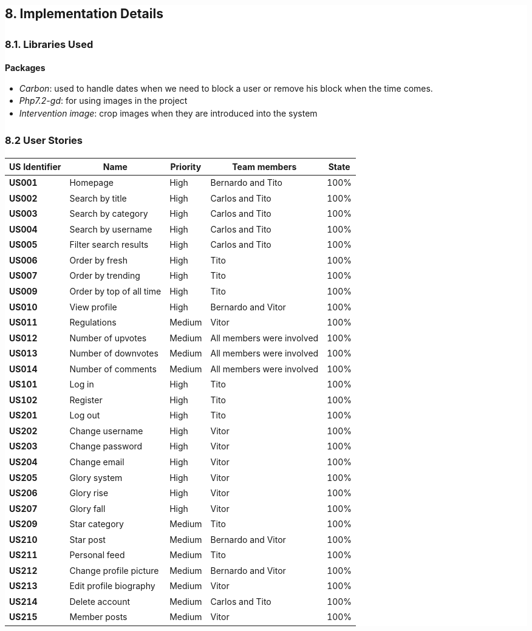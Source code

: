 ## 8. Implementation Details

### 8.1. Libraries Used

**Packages**
* *Carbon*: used to handle dates when we need to block a user or remove his block when the time comes.
* *Php7.2-gd*: for using images in the project
* *Intervention image*: crop images when they are introduced into the system

### 8.2 User Stories

| US Identifier | Name                      | Priority    | Team members               | State  |
| ------------- | ------------------------- | ----------- | -------------------------- | ------ |
| **US001**     | Homepage                  | High        | Bernardo and Tito          | 100%   |
| **US002**     | Search by title           | High        | Carlos and Tito            | 100%   |
| **US003**     | Search by category        | High        | Carlos and Tito            | 100%   |
| **US004**     | Search by username        | High        | Carlos and Tito            | 100%   |
| **US005**     | Filter search results     | High        | Carlos and Tito            | 100%   |
| **US006**     | Order by fresh            | High        | Tito                       | 100%   |
| **US007**     | Order by trending         | High        | Tito                       | 100%   |
| **US009**     | Order by top of all time  | High        | Tito                       | 100%   |
| **US010**     | View profile              | High        | Bernardo and Vitor         | 100%   |
| **US011**     | Regulations               | Medium      | Vitor                      | 100%   |
| **US012**     | Number of upvotes         | Medium      | All members were involved  | 100%   |
| **US013**     | Number of downvotes       | Medium      | All members were involved  | 100%   |
| **US014**     | Number of comments        | Medium      | All members were involved  | 100%   |
| **US101**     | Log in                    | High        | Tito                       | 100%   |
| **US102**     | Register                  | High        | Tito                       | 100%   |
| **US201**     | Log out                   | High        | Tito                       | 100%   |
| **US202**     | Change username           | High        | Vitor                      | 100%   |
| **US203**     | Change password           | High        | Vitor                      | 100%   |
| **US204**     | Change email              | High        | Vitor                      | 100%   |
| **US205**     | Glory system              | High        | Vitor                      | 100%   |
| **US206**     | Glory rise                | High        | Vitor                      | 100%   |
| **US207**     | Glory fall                | High        | Vitor                      | 100%   |
| **US209**     | Star category             | Medium      | Tito                       | 100%   |
| **US210**     | Star post                 | Medium      | Bernardo and Vitor         | 100%   |
| **US211**     | Personal feed             | Medium      | Tito                       | 100%   |
| **US212**     | Change profile picture    | Medium      | Bernardo and Vitor         | 100%   |
| **US213**     | Edit profile biography    | Medium      | Vitor                      | 100%   |
| **US214**     | Delete account            | Medium      | Carlos and Tito            | 100%   |
| **US215**     | Member posts              | Medium      | Vitor                      | 100%   |